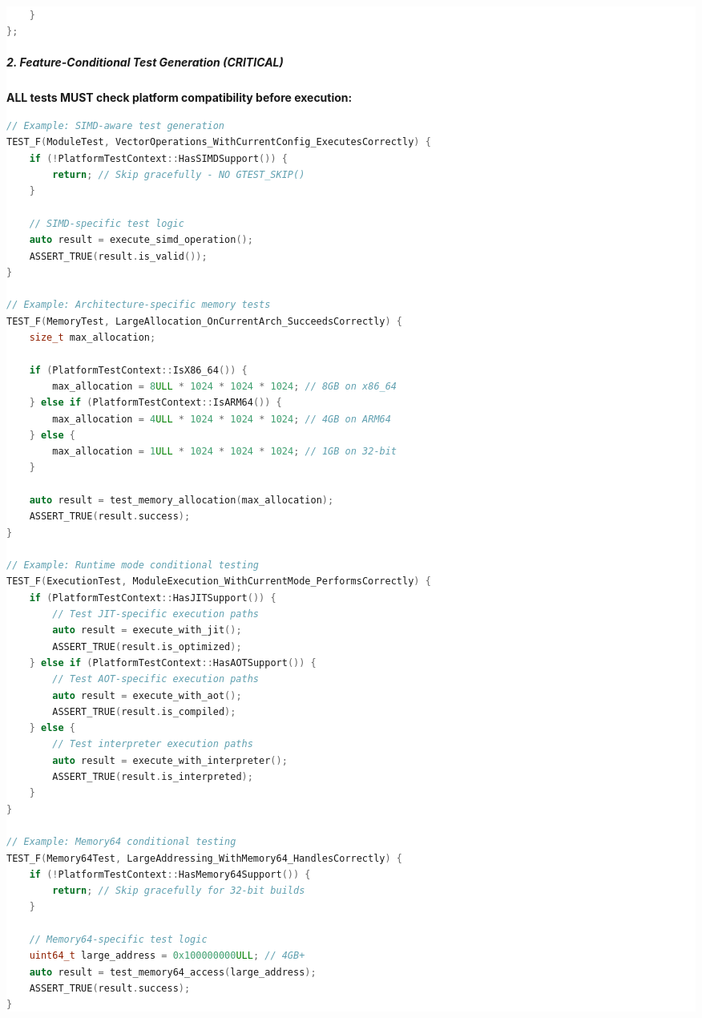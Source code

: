 ```cpp
    }
};
```

##### 2. Feature-Conditional Test Generation (CRITICAL)
**ALL tests MUST check platform compatibility before execution:**
```cpp
// Example: SIMD-aware test generation
TEST_F(ModuleTest, VectorOperations_WithCurrentConfig_ExecutesCorrectly) {
    if (!PlatformTestContext::HasSIMDSupport()) {
        return; // Skip gracefully - NO GTEST_SKIP()
    }
    
    // SIMD-specific test logic
    auto result = execute_simd_operation();
    ASSERT_TRUE(result.is_valid());
}

// Example: Architecture-specific memory tests
TEST_F(MemoryTest, LargeAllocation_OnCurrentArch_SucceedsCorrectly) {
    size_t max_allocation;
    
    if (PlatformTestContext::IsX86_64()) {
        max_allocation = 8ULL * 1024 * 1024 * 1024; // 8GB on x86_64
    } else if (PlatformTestContext::IsARM64()) {
        max_allocation = 4ULL * 1024 * 1024 * 1024; // 4GB on ARM64
    } else {
        max_allocation = 1ULL * 1024 * 1024 * 1024; // 1GB on 32-bit
    }
    
    auto result = test_memory_allocation(max_allocation);
    ASSERT_TRUE(result.success);
}

// Example: Runtime mode conditional testing
TEST_F(ExecutionTest, ModuleExecution_WithCurrentMode_PerformsCorrectly) {
    if (PlatformTestContext::HasJITSupport()) {
        // Test JIT-specific execution paths
        auto result = execute_with_jit();
        ASSERT_TRUE(result.is_optimized);
    } else if (PlatformTestContext::HasAOTSupport()) {
        // Test AOT-specific execution paths  
        auto result = execute_with_aot();
        ASSERT_TRUE(result.is_compiled);
    } else {
        // Test interpreter execution paths
        auto result = execute_with_interpreter();
        ASSERT_TRUE(result.is_interpreted);
    }
}

// Example: Memory64 conditional testing
TEST_F(Memory64Test, LargeAddressing_WithMemory64_HandlesCorrectly) {
    if (!PlatformTestContext::HasMemory64Support()) {
        return; // Skip gracefully for 32-bit builds
    }
    
    // Memory64-specific test logic
    uint64_t large_address = 0x100000000ULL; // 4GB+
    auto result = test_memory64_access(large_address);
    ASSERT_TRUE(result.success);
}
```
